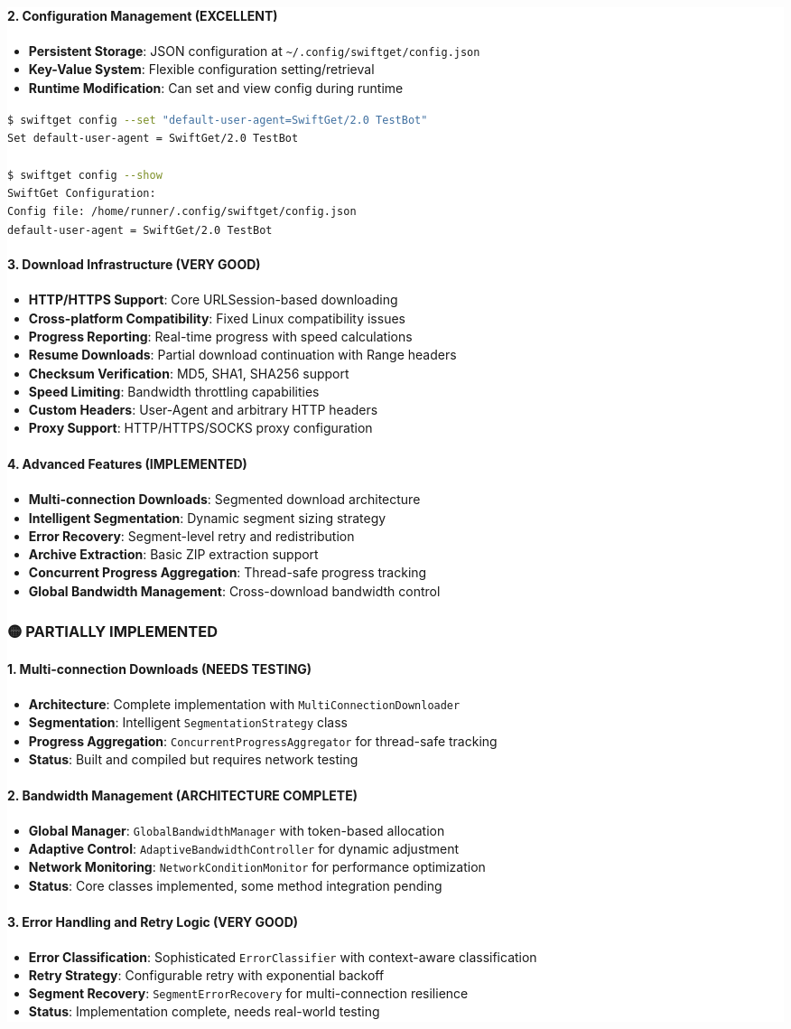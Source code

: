 #### 2. Configuration Management (EXCELLENT)
- **Persistent Storage**: JSON configuration at `~/.config/swiftget/config.json`
- **Key-Value System**: Flexible configuration setting/retrieval
- **Runtime Modification**: Can set and view config during runtime

```bash
$ swiftget config --set "default-user-agent=SwiftGet/2.0 TestBot"
Set default-user-agent = SwiftGet/2.0 TestBot

$ swiftget config --show
SwiftGet Configuration:
Config file: /home/runner/.config/swiftget/config.json
default-user-agent = SwiftGet/2.0 TestBot
```

#### 3. Download Infrastructure (VERY GOOD)
- **HTTP/HTTPS Support**: Core URLSession-based downloading
- **Cross-platform Compatibility**: Fixed Linux compatibility issues
- **Progress Reporting**: Real-time progress with speed calculations
- **Resume Downloads**: Partial download continuation with Range headers
- **Checksum Verification**: MD5, SHA1, SHA256 support
- **Speed Limiting**: Bandwidth throttling capabilities
- **Custom Headers**: User-Agent and arbitrary HTTP headers
- **Proxy Support**: HTTP/HTTPS/SOCKS proxy configuration

#### 4. Advanced Features (IMPLEMENTED)
- **Multi-connection Downloads**: Segmented download architecture
- **Intelligent Segmentation**: Dynamic segment sizing strategy
- **Error Recovery**: Segment-level retry and redistribution
- **Archive Extraction**: Basic ZIP extraction support
- **Concurrent Progress Aggregation**: Thread-safe progress tracking
- **Global Bandwidth Management**: Cross-download bandwidth control

### 🟡 PARTIALLY IMPLEMENTED

#### 1. Multi-connection Downloads (NEEDS TESTING)
- **Architecture**: Complete implementation with `MultiConnectionDownloader`
- **Segmentation**: Intelligent `SegmentationStrategy` class
- **Progress Aggregation**: `ConcurrentProgressAggregator` for thread-safe tracking
- **Status**: Built and compiled but requires network testing

#### 2. Bandwidth Management (ARCHITECTURE COMPLETE)
- **Global Manager**: `GlobalBandwidthManager` with token-based allocation
- **Adaptive Control**: `AdaptiveBandwidthController` for dynamic adjustment
- **Network Monitoring**: `NetworkConditionMonitor` for performance optimization
- **Status**: Core classes implemented, some method integration pending

#### 3. Error Handling and Retry Logic (VERY GOOD)
- **Error Classification**: Sophisticated `ErrorClassifier` with context-aware classification
- **Retry Strategy**: Configurable retry with exponential backoff
- **Segment Recovery**: `SegmentErrorRecovery` for multi-connection resilience
- **Status**: Implementation complete, needs real-world testing
